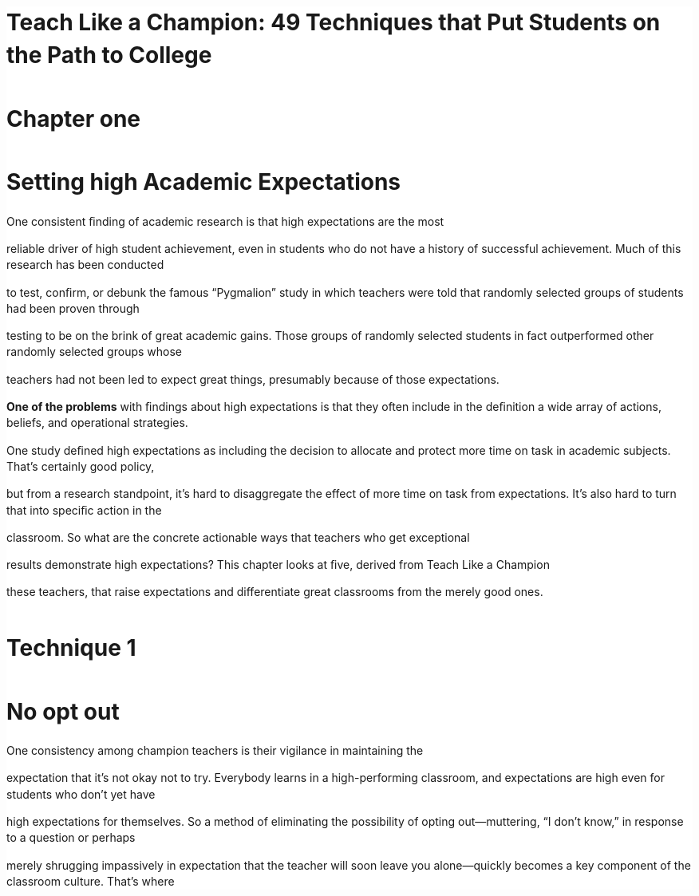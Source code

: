 # Teach Like a Champion: 49 Techniques that Put Students on the Path to College

# Chapter one

# Setting high Academic Expectations

One consistent ﬁnding of academic research is that high expectations are the most

reliable driver of high student achievement, even in students who do not have a history of successful achievement. Much of this research has been conducted

to test, conﬁrm, or debunk the famous “Pygmalion” study in which teachers were told that randomly selected groups of students had been proven through

testing to be on the brink of great academic gains. Those groups of randomly selected students in fact outperformed other randomly selected groups whose

teachers had not been led to expect great things, presumably because of those expectations.

****One of the problems**** with ﬁndings about high expectations is that they often include in the deﬁnition a wide array of actions, beliefs, and operational strategies.

One study deﬁned high expectations as including the decision to allocate and protect more time on task in academic subjects. That’s certainly good policy,

but from a research standpoint, it’s hard to disaggregate the effect of more time on task from expectations. It’s also hard to turn that into speciﬁc action in the

classroom. So what are the concrete actionable ways that teachers who get exceptional

results demonstrate high expectations? This chapter looks at ﬁve, derived from Teach Like a Champion

these teachers, that raise expectations and differentiate great classrooms from the merely good ones.

# Technique 1

# No opt out

One consistency among champion teachers is their vigilance in maintaining the

expectation that it’s not okay not to try. Everybody learns in a high-performing classroom, and expectations are high even for students who don’t yet have

high expectations for themselves. So a method of eliminating the possibility of opting out—muttering, “I don’t know,” in response to a question or perhaps

merely shrugging impassively in expectation that the teacher will soon leave you alone—quickly becomes a key component of the classroom culture. That’s where
